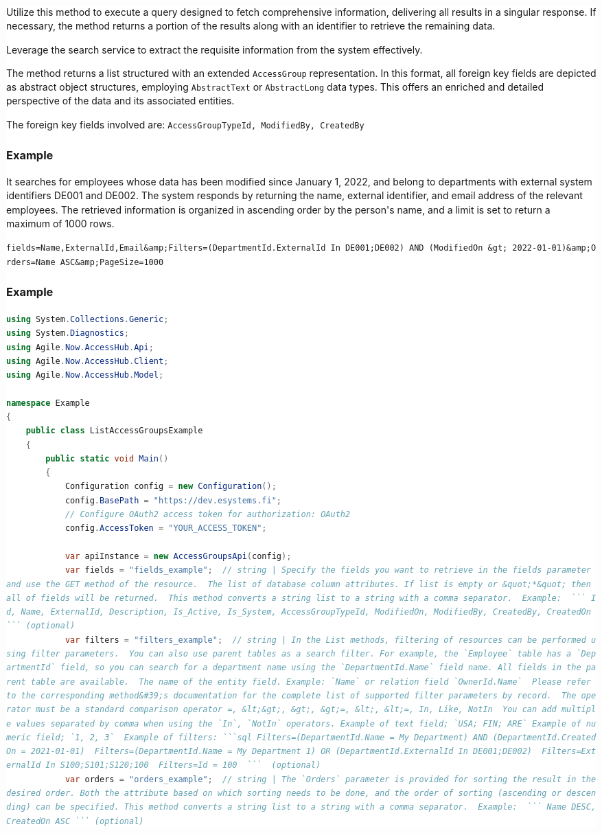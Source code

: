 Utilize this method to execute a query designed to fetch comprehensive information, delivering all results in a singular response. If necessary, the method returns a portion of the results along with an identifier to retrieve the remaining data.

Leverage the search service to extract the requisite information from the system effectively.

The method returns a list structured with an extended `AccessGroup` representation. In this format, all foreign key fields are depicted as abstract object structures, employing `AbstractText` or `AbstractLong` data types. This offers an enriched and detailed perspective of the data and its associated entities.

The foreign key fields involved are: `AccessGroupTypeId, ModifiedBy, CreatedBy`

### Example
It searches for employees whose data has been modified since January 1, 2022, and belong to departments with external system identifiers DE001 and DE002. The system responds by returning the name, external identifier, and email address of the relevant employees. The retrieved information is organized in ascending order by the person&#39;s name, and a limit is set to return a maximum of 1000 rows.

```http
fields=Name,ExternalId,Email&amp;Filters=(DepartmentId.ExternalId In DE001;DE002) AND (ModifiedOn &gt; 2022-01-01)&amp;Orders=Name ASC&amp;PageSize=1000
```

### Example
```csharp
using System.Collections.Generic;
using System.Diagnostics;
using Agile.Now.AccessHub.Api;
using Agile.Now.AccessHub.Client;
using Agile.Now.AccessHub.Model;

namespace Example
{
    public class ListAccessGroupsExample
    {
        public static void Main()
        {
            Configuration config = new Configuration();
            config.BasePath = "https://dev.esystems.fi";
            // Configure OAuth2 access token for authorization: OAuth2
            config.AccessToken = "YOUR_ACCESS_TOKEN";

            var apiInstance = new AccessGroupsApi(config);
            var fields = "fields_example";  // string | Specify the fields you want to retrieve in the fields parameter and use the GET method of the resource.  The list of database column attributes. If list is empty or &quot;*&quot; then all of fields will be returned.  This method converts a string list to a string with a comma separator.  Example:  ``` Id, Name, ExternalId, Description, Is_Active, Is_System, AccessGroupTypeId, ModifiedOn, ModifiedBy, CreatedBy, CreatedOn ``` (optional) 
            var filters = "filters_example";  // string | In the List methods, filtering of resources can be performed using filter parameters.  You can also use parent tables as a search filter. For example, the `Employee` table has a `DepartmentId` field, so you can search for a department name using the `DepartmentId.Name` field name. All fields in the parent table are available.  The name of the entity field. Example: `Name` or relation field `OwnerId.Name`  Please refer to the corresponding method&#39;s documentation for the complete list of supported filter parameters by record.  The operator must be a standard comparison operator =, &lt;&gt;, &gt;, &gt;=, &lt;, &lt;=, In, Like, NotIn  You can add multiple values separated by comma when using the `In`, `NotIn` operators. Example of text field; `USA; FIN; ARE` Example of numeric field; `1, 2, 3`  Example of filters: ```sql Filters=(DepartmentId.Name = My Department) AND (DepartmentId.CreatedOn = 2021-01-01)  Filters=(DepartmentId.Name = My Department 1) OR (DepartmentId.ExternalId In DE001;DE002)  Filters=ExternalId In S100;S101;S120;100  Filters=Id = 100  ```  (optional) 
            var orders = "orders_example";  // string | The `Orders` parameter is provided for sorting the result in the desired order. Both the attribute based on which sorting needs to be done, and the order of sorting (ascending or descending) can be specified. This method converts a string list to a string with a comma separator.  Example:  ``` Name DESC, CreatedOn ASC ``` (optional) 
```
